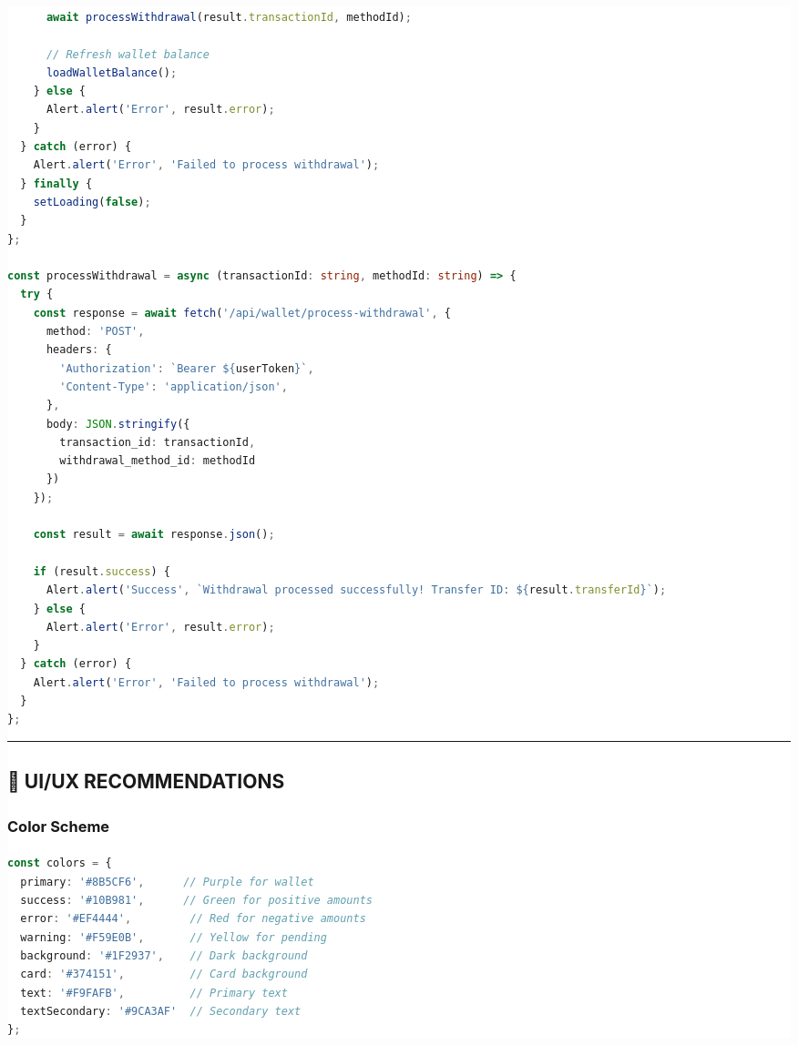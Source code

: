 ```typescript
      await processWithdrawal(result.transactionId, methodId);
      
      // Refresh wallet balance
      loadWalletBalance();
    } else {
      Alert.alert('Error', result.error);
    }
  } catch (error) {
    Alert.alert('Error', 'Failed to process withdrawal');
  } finally {
    setLoading(false);
  }
};

const processWithdrawal = async (transactionId: string, methodId: string) => {
  try {
    const response = await fetch('/api/wallet/process-withdrawal', {
      method: 'POST',
      headers: {
        'Authorization': `Bearer ${userToken}`,
        'Content-Type': 'application/json',
      },
      body: JSON.stringify({
        transaction_id: transactionId,
        withdrawal_method_id: methodId
      })
    });
    
    const result = await response.json();
    
    if (result.success) {
      Alert.alert('Success', `Withdrawal processed successfully! Transfer ID: ${result.transferId}`);
    } else {
      Alert.alert('Error', result.error);
    }
  } catch (error) {
    Alert.alert('Error', 'Failed to process withdrawal');
  }
};
```

---

## 🎨 **UI/UX RECOMMENDATIONS**

### **Color Scheme**
```typescript
const colors = {
  primary: '#8B5CF6',      // Purple for wallet
  success: '#10B981',      // Green for positive amounts
  error: '#EF4444',         // Red for negative amounts
  warning: '#F59E0B',       // Yellow for pending
  background: '#1F2937',    // Dark background
  card: '#374151',          // Card background
  text: '#F9FAFB',          // Primary text
  textSecondary: '#9CA3AF'  // Secondary text
};
```
